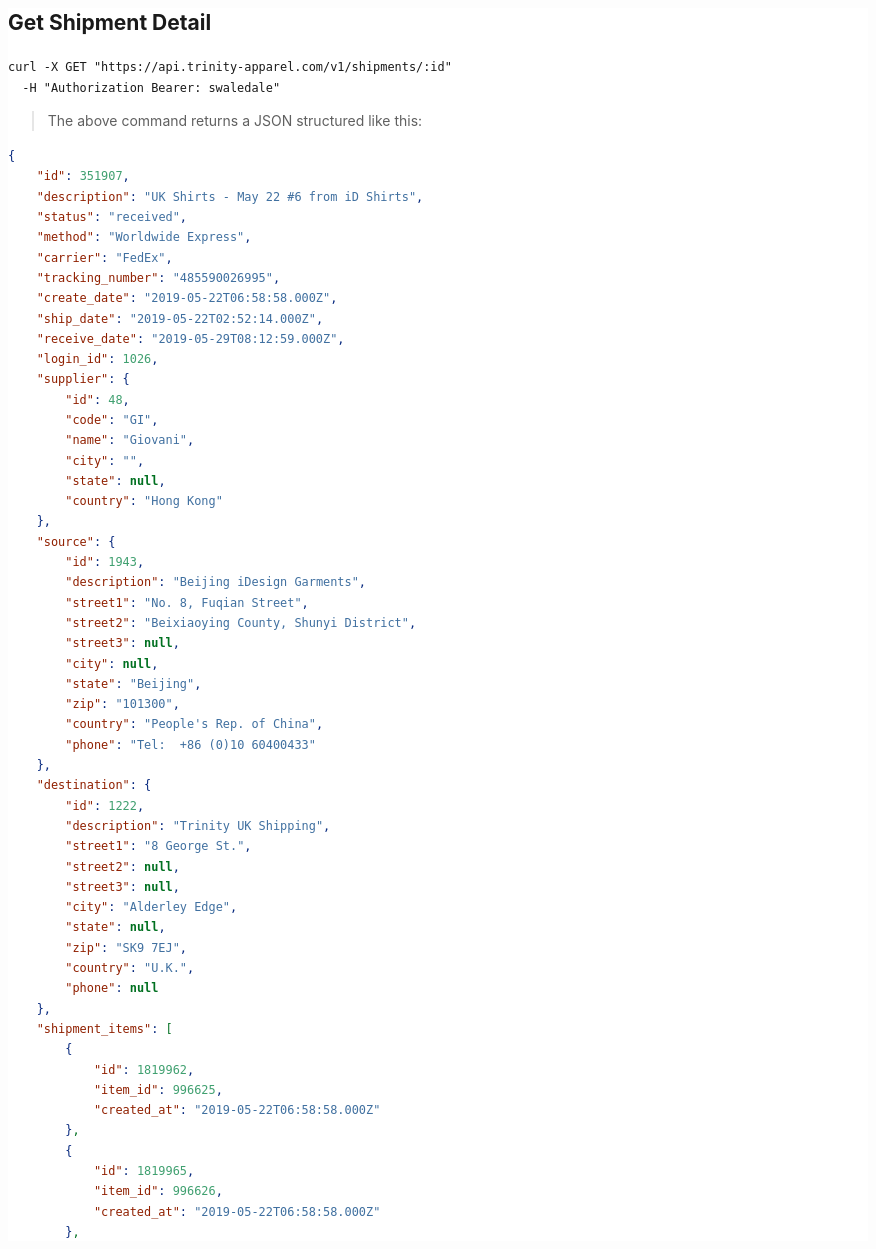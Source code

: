 ## Get Shipment Detail

```shell
curl -X GET "https://api.trinity-apparel.com/v1/shipments/:id"
  -H "Authorization Bearer: swaledale"
```

> The above command returns a JSON structured like this:

```json
{
    "id": 351907,
    "description": "UK Shirts - May 22 #6 from iD Shirts",
    "status": "received",
    "method": "Worldwide Express",
    "carrier": "FedEx",
    "tracking_number": "485590026995",
    "create_date": "2019-05-22T06:58:58.000Z",
    "ship_date": "2019-05-22T02:52:14.000Z",
    "receive_date": "2019-05-29T08:12:59.000Z",
    "login_id": 1026,
    "supplier": {
        "id": 48,
        "code": "GI",
        "name": "Giovani",
        "city": "",
        "state": null,
        "country": "Hong Kong"
    },
    "source": {
        "id": 1943,
        "description": "Beijing iDesign Garments",
        "street1": "No. 8, Fuqian Street",
        "street2": "Beixiaoying County, Shunyi District",
        "street3": null,
        "city": null,
        "state": "Beijing",
        "zip": "101300",
        "country": "People's Rep. of China",
        "phone": "Tel:  +86 (0)10 60400433"
    },
    "destination": {
        "id": 1222,
        "description": "Trinity UK Shipping",
        "street1": "8 George St.",
        "street2": null,
        "street3": null,
        "city": "Alderley Edge",
        "state": null,
        "zip": "SK9 7EJ",
        "country": "U.K.",
        "phone": null
    },
    "shipment_items": [
        {
            "id": 1819962,
            "item_id": 996625,
            "created_at": "2019-05-22T06:58:58.000Z"
        },
        {
            "id": 1819965,
            "item_id": 996626,
            "created_at": "2019-05-22T06:58:58.000Z"
        },
```